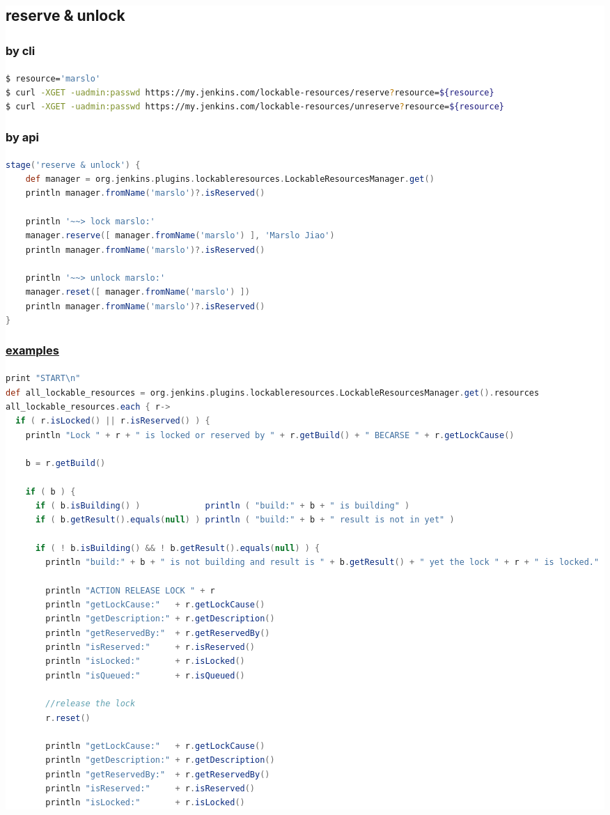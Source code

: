 ## reserve & unlock
### by cli
```bash
$ resource='marslo'
$ curl -XGET -uadmin:passwd https://my.jenkins.com/lockable-resources/reserve?resource=${resource}
$ curl -XGET -uadmin:passwd https://my.jenkins.com/lockable-resources/unreserve?resource=${resource}
```

### by api
```groovy
stage('reserve & unlock') {
    def manager = org.jenkins.plugins.lockableresources.LockableResourcesManager.get()
    println manager.fromName('marslo')?.isReserved()

    println '~~> lock marslo:'
    manager.reserve([ manager.fromName('marslo') ], 'Marslo Jiao')
    println manager.fromName('marslo')?.isReserved()

    println '~~> unlock marslo:'
    manager.reset([ manager.fromName('marslo') ])
    println manager.fromName('marslo')?.isReserved()
}
```

### [examples](https://config9.com/apps/jenkins/jenkins-lockable-resource-lock-without-unlocking/)
```groovy
print "START\n"
def all_lockable_resources = org.jenkins.plugins.lockableresources.LockableResourcesManager.get().resources
all_lockable_resources.each { r->
  if ( r.isLocked() || r.isReserved() ) {
    println "Lock " + r + " is locked or reserved by " + r.getBuild() + " BECARSE " + r.getLockCause()

    b = r.getBuild()

    if ( b ) {
      if ( b.isBuilding() )             println ( "build:" + b + " is building" )
      if ( b.getResult().equals(null) ) println ( "build:" + b + " result is not in yet" )

      if ( ! b.isBuilding() && ! b.getResult().equals(null) ) {
        println "build:" + b + " is not building and result is " + b.getResult() + " yet the lock " + r + " is locked."

        println "ACTION RELEASE LOCK " + r
        println "getLockCause:"   + r.getLockCause()
        println "getDescription:" + r.getDescription()
        println "getReservedBy:"  + r.getReservedBy()
        println "isReserved:"     + r.isReserved()
        println "isLocked:"       + r.isLocked()
        println "isQueued:"       + r.isQueued()

        //release the lock
        r.reset()

        println "getLockCause:"   + r.getLockCause()
        println "getDescription:" + r.getDescription()
        println "getReservedBy:"  + r.getReservedBy()
        println "isReserved:"     + r.isReserved()
        println "isLocked:"       + r.isLocked()
```